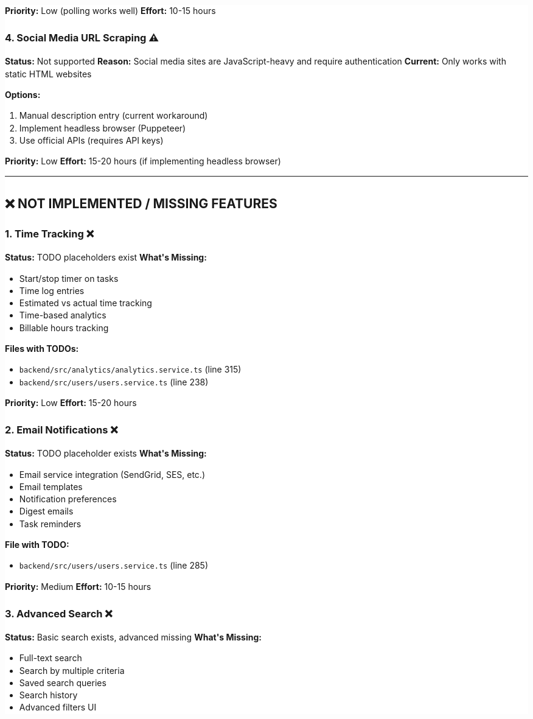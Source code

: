 **Priority:** Low (polling works well)
**Effort:** 10-15 hours

### **4. Social Media URL Scraping** ⚠️
**Status:** Not supported
**Reason:** Social media sites are JavaScript-heavy and require authentication
**Current:** Only works with static HTML websites

**Options:**
1. Manual description entry (current workaround)
2. Implement headless browser (Puppeteer)
3. Use official APIs (requires API keys)

**Priority:** Low
**Effort:** 15-20 hours (if implementing headless browser)

---

## ❌ **NOT IMPLEMENTED / MISSING FEATURES**

### **1. Time Tracking** ❌
**Status:** TODO placeholders exist
**What's Missing:**
- Start/stop timer on tasks
- Time log entries
- Estimated vs actual time tracking
- Time-based analytics
- Billable hours tracking

**Files with TODOs:**
- `backend/src/analytics/analytics.service.ts` (line 315)
- `backend/src/users/users.service.ts` (line 238)

**Priority:** Low
**Effort:** 15-20 hours

### **2. Email Notifications** ❌
**Status:** TODO placeholder exists
**What's Missing:**
- Email service integration (SendGrid, SES, etc.)
- Email templates
- Notification preferences
- Digest emails
- Task reminders

**File with TODO:**
- `backend/src/users/users.service.ts` (line 285)

**Priority:** Medium
**Effort:** 10-15 hours

### **3. Advanced Search** ❌
**Status:** Basic search exists, advanced missing
**What's Missing:**
- Full-text search
- Search by multiple criteria
- Saved search queries
- Search history
- Advanced filters UI

